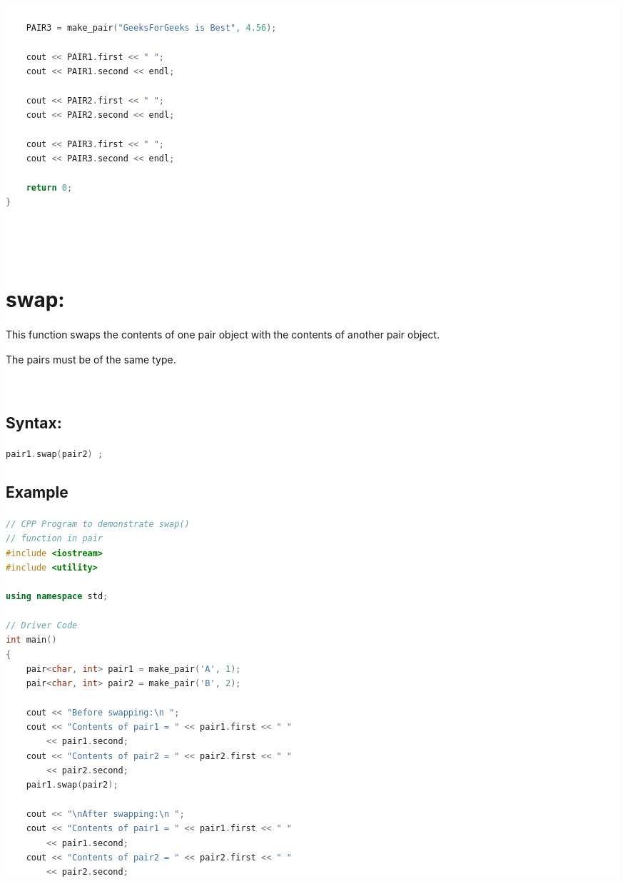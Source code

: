 ```cpp

	PAIR3 = make_pair("GeeksForGeeks is Best", 4.56);

	cout << PAIR1.first << " ";
	cout << PAIR1.second << endl;

	cout << PAIR2.first << " ";
	cout << PAIR2.second << endl;

	cout << PAIR3.first << " ";
	cout << PAIR3.second << endl;

	return 0;
}

```

&nbsp;

&nbsp;

# swap:

This function swaps the contents of one pair object with the contents of another pair object.

The pairs must be of the same type.

&nbsp;

## Syntax:

```cpp
pair1.swap(pair2) ;
```

## Example

```cpp
// CPP Program to demonstrate swap()
// function in pair
#include <iostream>
#include <utility>

using namespace std;

// Driver Code
int main()
{
	pair<char, int> pair1 = make_pair('A', 1);
	pair<char, int> pair2 = make_pair('B', 2);

	cout << "Before swapping:\n ";
	cout << "Contents of pair1 = " << pair1.first << " "
		<< pair1.second;
	cout << "Contents of pair2 = " << pair2.first << " "
		<< pair2.second;
	pair1.swap(pair2);

	cout << "\nAfter swapping:\n ";
	cout << "Contents of pair1 = " << pair1.first << " "
		<< pair1.second;
	cout << "Contents of pair2 = " << pair2.first << " "
		<< pair2.second;

```